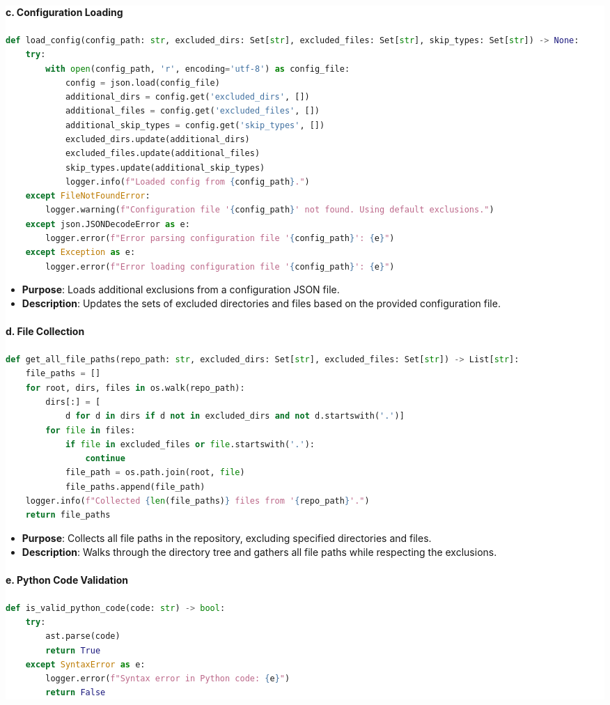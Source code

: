 #### c. Configuration Loading

```python
def load_config(config_path: str, excluded_dirs: Set[str], excluded_files: Set[str], skip_types: Set[str]) -> None:
    try:
        with open(config_path, 'r', encoding='utf-8') as config_file:
            config = json.load(config_file)
            additional_dirs = config.get('excluded_dirs', [])
            additional_files = config.get('excluded_files', [])
            additional_skip_types = config.get('skip_types', [])
            excluded_dirs.update(additional_dirs)
            excluded_files.update(additional_files)
            skip_types.update(additional_skip_types)
            logger.info(f"Loaded config from {config_path}.")
    except FileNotFoundError:
        logger.warning(f"Configuration file '{config_path}' not found. Using default exclusions.")
    except json.JSONDecodeError as e:
        logger.error(f"Error parsing configuration file '{config_path}': {e}")
    except Exception as e:
        logger.error(f"Error loading configuration file '{config_path}': {e}")
```

- **Purpose**: Loads additional exclusions from a configuration JSON file.
- **Description**: Updates the sets of excluded directories and files based on the provided configuration file.

#### d. File Collection

```python
def get_all_file_paths(repo_path: str, excluded_dirs: Set[str], excluded_files: Set[str]) -> List[str]:
    file_paths = []
    for root, dirs, files in os.walk(repo_path):
        dirs[:] = [
            d for d in dirs if d not in excluded_dirs and not d.startswith('.')]
        for file in files:
            if file in excluded_files or file.startswith('.'):
                continue
            file_path = os.path.join(root, file)
            file_paths.append(file_path)
    logger.info(f"Collected {len(file_paths)} files from '{repo_path}'.")
    return file_paths
```

- **Purpose**: Collects all file paths in the repository, excluding specified directories and files.
- **Description**: Walks through the directory tree and gathers all file paths while respecting the exclusions.

#### e. Python Code Validation

```python
def is_valid_python_code(code: str) -> bool:
    try:
        ast.parse(code)
        return True
    except SyntaxError as e:
        logger.error(f"Syntax error in Python code: {e}")
        return False
```
